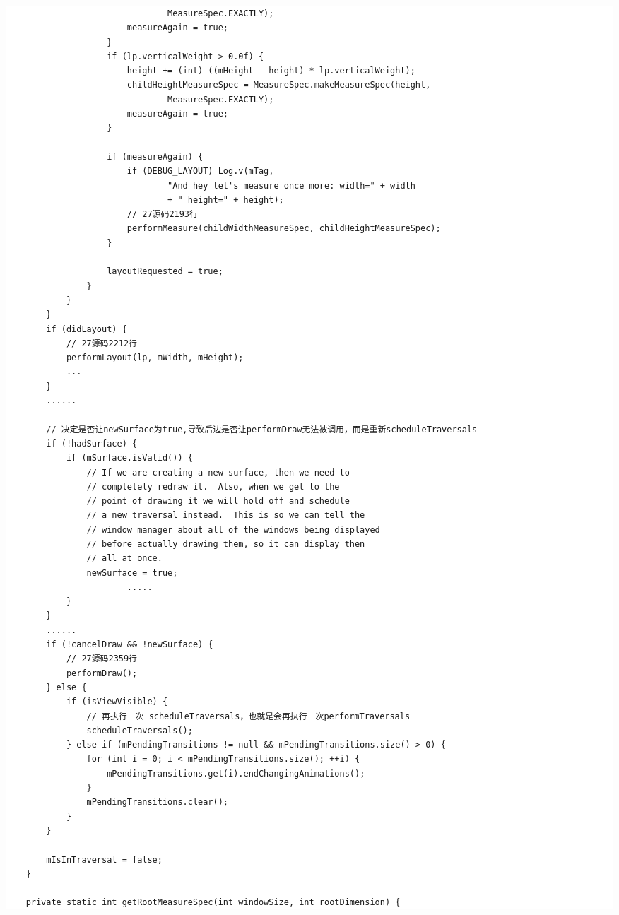 ```
                                MeasureSpec.EXACTLY);
                        measureAgain = true;
                    }
                    if (lp.verticalWeight > 0.0f) {
                        height += (int) ((mHeight - height) * lp.verticalWeight);
                        childHeightMeasureSpec = MeasureSpec.makeMeasureSpec(height,
                                MeasureSpec.EXACTLY);
                        measureAgain = true;
                    }

                    if (measureAgain) {
                        if (DEBUG_LAYOUT) Log.v(mTag,
                                "And hey let's measure once more: width=" + width
                                + " height=" + height);
                        // 27源码2193行
                        performMeasure(childWidthMeasureSpec, childHeightMeasureSpec);
                    }

                    layoutRequested = true;
                }
            }
        }
        if (didLayout) {
            // 27源码2212行
            performLayout(lp, mWidth, mHeight);
            ...
        }
        ......
       
        // 决定是否让newSurface为true,导致后边是否让performDraw无法被调用，而是重新scheduleTraversals
        if (!hadSurface) {
            if (mSurface.isValid()) {
                // If we are creating a new surface, then we need to
                // completely redraw it.  Also, when we get to the
                // point of drawing it we will hold off and schedule
                // a new traversal instead.  This is so we can tell the
                // window manager about all of the windows being displayed
                // before actually drawing them, so it can display then
                // all at once.
                newSurface = true;
                        .....
            }
        }
        ......
        if (!cancelDraw && !newSurface) {
            // 27源码2359行
            performDraw();
        } else {
            if (isViewVisible) {
                // 再执行一次 scheduleTraversals，也就是会再执行一次performTraversals
                scheduleTraversals();
            } else if (mPendingTransitions != null && mPendingTransitions.size() > 0) {
                for (int i = 0; i < mPendingTransitions.size(); ++i) {
                    mPendingTransitions.get(i).endChangingAnimations();
                }
                mPendingTransitions.clear();
            }
        }

        mIsInTraversal = false;
    }

    private static int getRootMeasureSpec(int windowSize, int rootDimension) {
```